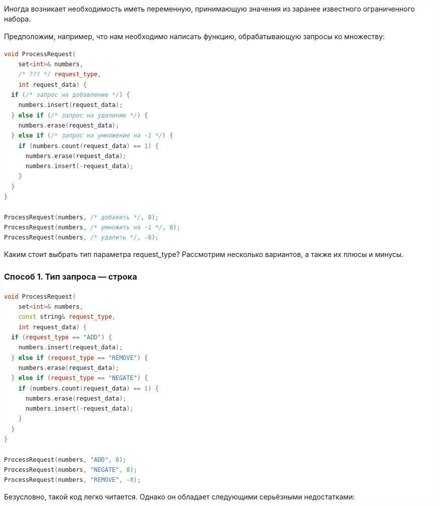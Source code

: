 Иногда возникает необходимость иметь переменную, принимающую значения из заранее известного ограниченного набора.

Предположим, например, что нам необходимо написать функцию, обрабатывающую запросы ко множеству:
```c++
void ProcessRequest(
    set<int>& numbers,
    /* ??? */ request_type,
    int request_data) {
  if (/* запрос на добавление */) {
    numbers.insert(request_data);
  } else if (/* запрос на удаление */) {
    numbers.erase(request_data);
  } else if (/* запрос на умножение на -1 */) {
    if (numbers.count(request_data) == 1) {
      numbers.erase(request_data);
      numbers.insert(-request_data);
    }
  }
}

ProcessRequest(numbers, /* добавить */, 8);
ProcessRequest(numbers, /* умножить на -1 */, 8);
ProcessRequest(numbers, /* удалить */, -8);

```
Каким стоит выбрать тип параметра request_type? Рассмотрим несколько вариантов, а также их плюсы и минусы.  

### Способ 1. Тип запроса — строка
```c++
void ProcessRequest(
    set<int>& numbers,
    const string& request_type,
    int request_data) {
  if (request_type == "ADD") {
    numbers.insert(request_data);
  } else if (request_type == "REMOVE") {
    numbers.erase(request_data);
  } else if (request_type == "NEGATE") {
    if (numbers.count(request_data) == 1) {
      numbers.erase(request_data);
      numbers.insert(-request_data);
    }
  }
}

ProcessRequest(numbers, "ADD", 8);
ProcessRequest(numbers, "NEGATE", 8);
ProcessRequest(numbers, "REMOVE", -8);

```
Безусловно, такой код легко читается. Однако он обладает следующими серьёзными недостатками:
